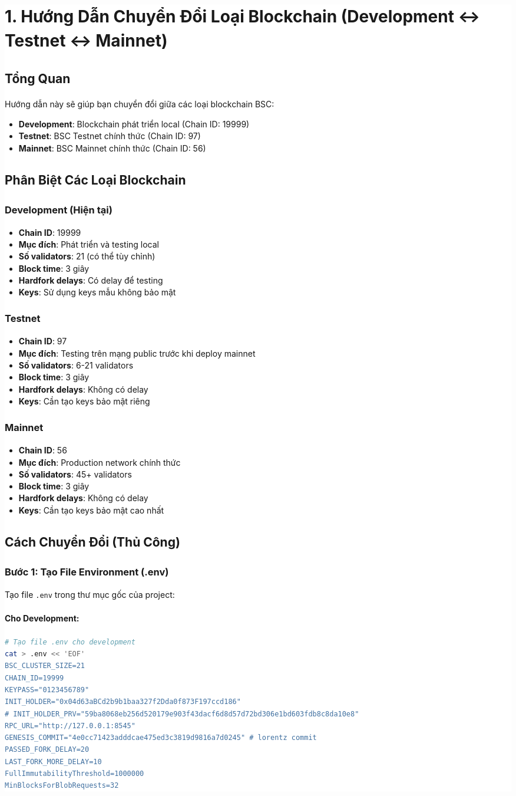 # 1. Hướng Dẫn Chuyển Đổi Loại Blockchain (Development ↔ Testnet ↔ Mainnet)

## Tổng Quan

Hướng dẫn này sẽ giúp bạn chuyển đổi giữa các loại blockchain BSC:

- **Development**: Blockchain phát triển local (Chain ID: 19999)
- **Testnet**: BSC Testnet chính thức (Chain ID: 97)
- **Mainnet**: BSC Mainnet chính thức (Chain ID: 56)

## Phân Biệt Các Loại Blockchain

### Development (Hiện tại)

- **Chain ID**: 19999
- **Mục đích**: Phát triển và testing local
- **Số validators**: 21 (có thể tùy chỉnh)
- **Block time**: 3 giây
- **Hardfork delays**: Có delay để testing
- **Keys**: Sử dụng keys mẫu không bảo mật

### Testnet

- **Chain ID**: 97
- **Mục đích**: Testing trên mạng public trước khi deploy mainnet
- **Số validators**: 6-21 validators
- **Block time**: 3 giây
- **Hardfork delays**: Không có delay
- **Keys**: Cần tạo keys bảo mật riêng

### Mainnet

- **Chain ID**: 56
- **Mục đích**: Production network chính thức
- **Số validators**: 45+ validators
- **Block time**: 3 giây
- **Hardfork delays**: Không có delay
- **Keys**: Cần tạo keys bảo mật cao nhất

## Cách Chuyển Đổi (Thủ Công)

### Bước 1: Tạo File Environment (.env)

Tạo file `.env` trong thư mục gốc của project:

#### Cho Development:

```bash
# Tạo file .env cho development
cat > .env << 'EOF'
BSC_CLUSTER_SIZE=21
CHAIN_ID=19999
KEYPASS="0123456789"
INIT_HOLDER="0x04d63aBCd2b9b1baa327f2Dda0f873F197ccd186"
# INIT_HOLDER_PRV="59ba8068eb256d520179e903f43dacf6d8d57d72bd306e1bd603fdb8c8da10e8"
RPC_URL="http://127.0.0.1:8545"
GENESIS_COMMIT="4e0cc71423adddcae475ed3c3819d9816a7d0245" # lorentz commit
PASSED_FORK_DELAY=20
LAST_FORK_MORE_DELAY=10
FullImmutabilityThreshold=1000000
MinBlocksForBlobRequests=32
```
